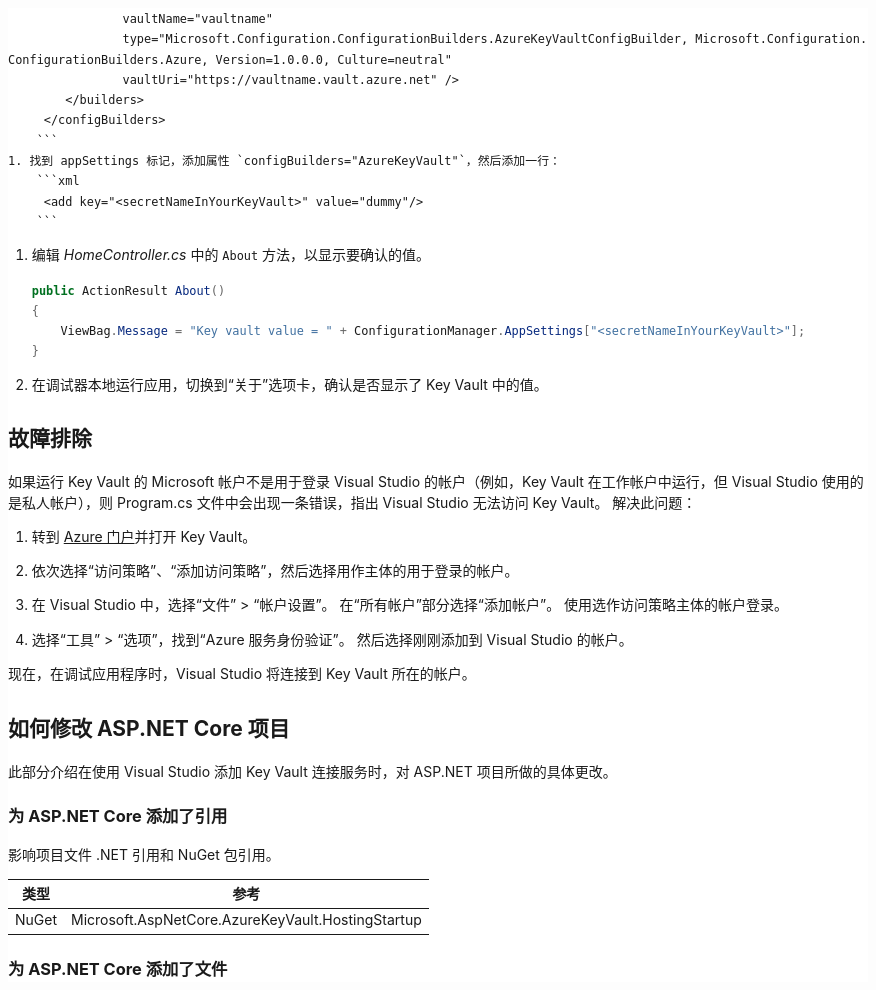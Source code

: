                     vaultName="vaultname"
                    type="Microsoft.Configuration.ConfigurationBuilders.AzureKeyVaultConfigBuilder, Microsoft.Configuration.ConfigurationBuilders.Azure, Version=1.0.0.0, Culture=neutral"
                    vaultUri="https://vaultname.vault.azure.net" />
            </builders>
         </configBuilders>
        ```
    1. 找到 appSettings 标记，添加属性 `configBuilders="AzureKeyVault"`，然后添加一行：
        ```xml
         <add key="<secretNameInYourKeyVault>" value="dummy"/>
        ```

1. 编辑 *HomeController.cs* 中的 `About` 方法，以显示要确认的值。

   ```csharp
   public ActionResult About()
   {
       ViewBag.Message = "Key vault value = " + ConfigurationManager.AppSettings["<secretNameInYourKeyVault>"];
   }
   ```
1. 在调试器本地运行应用，切换到“关于”选项卡，确认是否显示了 Key Vault 中的值。

## <a name="troubleshooting"></a>故障排除

如果运行 Key Vault 的 Microsoft 帐户不是用于登录 Visual Studio 的帐户（例如，Key Vault 在工作帐户中运行，但 Visual Studio 使用的是私人帐户），则 Program.cs 文件中会出现一条错误，指出 Visual Studio 无法访问 Key Vault。 解决此问题：

1. 转到 [Azure 门户](https://portal.azure.com)并打开 Key Vault。

1. 依次选择“访问策略”、“添加访问策略”，然后选择用作主体的用于登录的帐户。 

1. 在 Visual Studio 中，选择“文件” > “帐户设置”。 
在“所有帐户”部分选择“添加帐户”。  使用选作访问策略主体的帐户登录。

1. 选择“工具” > “选项”，找到“Azure 服务身份验证”。   然后选择刚刚添加到 Visual Studio 的帐户。

现在，在调试应用程序时，Visual Studio 将连接到 Key Vault 所在的帐户。

## <a name="how-your-aspnet-core-project-is-modified"></a>如何修改 ASP.NET Core 项目

此部分介绍在使用 Visual Studio 添加 Key Vault 连接服务时，对 ASP.NET 项目所做的具体更改。

### <a name="added-references-for-aspnet-core"></a>为 ASP.NET Core 添加了引用

影响项目文件 .NET 引用和 NuGet 包引用。

| 类型 | 参考 |
| --- | --- |
| NuGet | Microsoft.AspNetCore.AzureKeyVault.HostingStartup |

### <a name="added-files-for-aspnet-core"></a>为 ASP.NET Core 添加了文件

